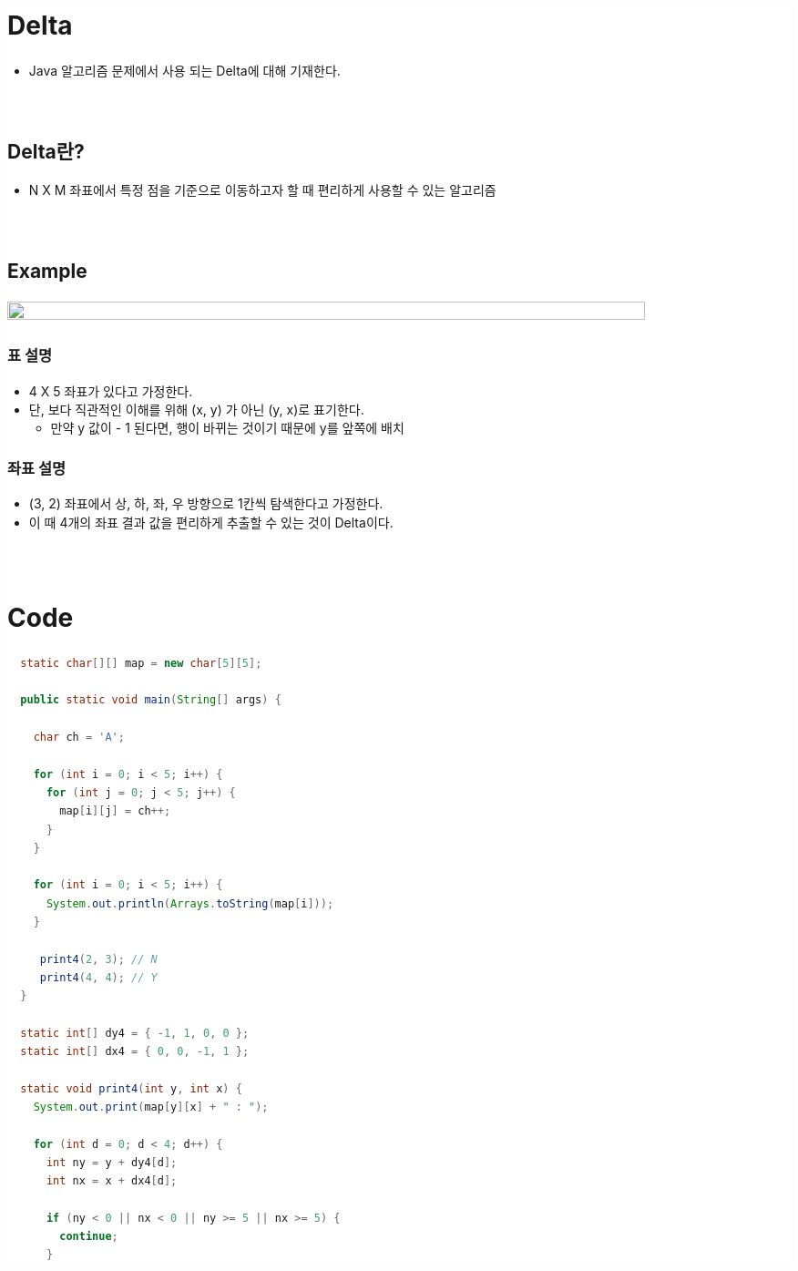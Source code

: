 # Delta 
- Java 알고리즘 문제에서 사용 되는 Delta에 대해 기재한다.

<br>

## Delta란?
- N X M 좌표에서 특정 점을 기준으로 이동하고자 할 때 편리하게 사용할 수 있는 알고리즘

<br>

## Example
<img src = "https://github.com/hellokorea/OIL/assets/115388726/43b8dd05-95ff-4f06-b59c-34b4ca80b08c" width="700" height="100%">

### 표 설명
- 4 X 5 좌표가 있다고 가정한다.
- 단, 보다 직관적인 이해를 위해 (x, y) 가 아닌 (y, x)로 표기한다.
  - 만약 y 값이 - 1 된다면, 행이 바뀌는 것이기 때문에 y를 앞쪽에 배치

### 좌표 설명
- (3, 2) 좌표에서 상, 하, 좌, 우 방향으로 1칸씩 탐색한다고 가정한다.
- 이 때 4개의 좌표 결과 값을 편리하게 추출할 수 있는 것이 Delta이다.

<br>

# Code

```Java
  static char[][] map = new char[5][5];

  public static void main(String[] args) {

    char ch = 'A';

    for (int i = 0; i < 5; i++) {
      for (int j = 0; j < 5; j++) {
        map[i][j] = ch++;
      }
    }

    for (int i = 0; i < 5; i++) {
      System.out.println(Arrays.toString(map[i]));
    }

     print4(2, 3); // N
     print4(4, 4); // Y
  }

  static int[] dy4 = { -1, 1, 0, 0 };
  static int[] dx4 = { 0, 0, -1, 1 };

  static void print4(int y, int x) {
    System.out.print(map[y][x] + " : ");

    for (int d = 0; d < 4; d++) {
      int ny = y + dy4[d];
      int nx = x + dx4[d];

      if (ny < 0 || nx < 0 || ny >= 5 || nx >= 5) {
        continue;
      }
```